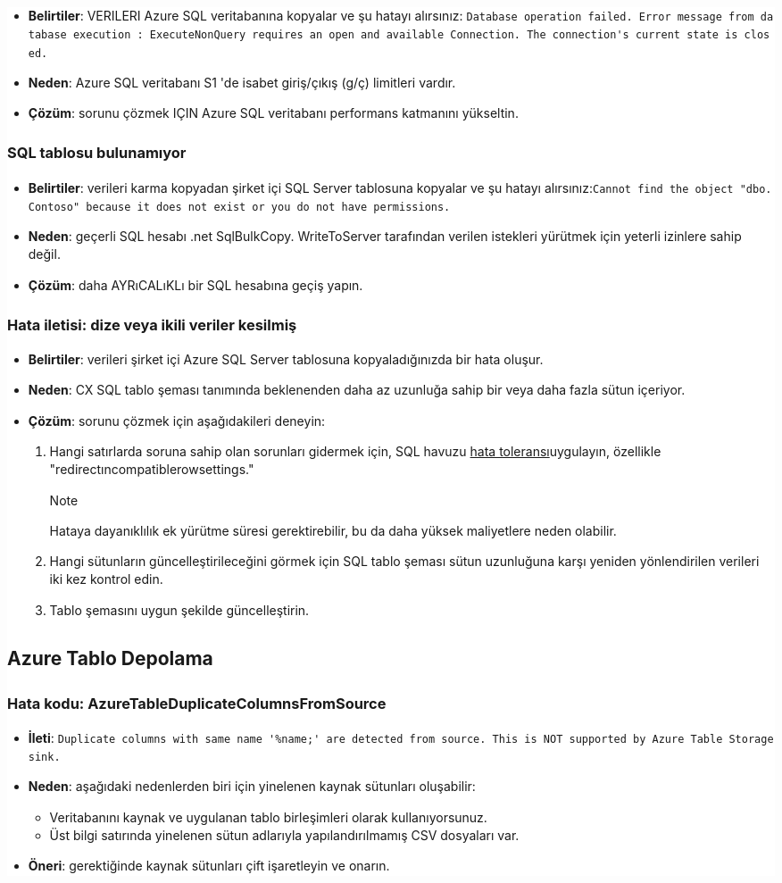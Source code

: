 - **Belirtiler**: VERILERI Azure SQL veritabanına kopyalar ve şu hatayı alırsınız: `Database operation failed. Error message from database execution : ExecuteNonQuery requires an open and available Connection. The connection's current state is closed.`

- **Neden**: Azure SQL veritabanı S1 'de isabet giriş/çıkış (g/ç) limitleri vardır.

- **Çözüm**: sorunu çözmek IÇIN Azure SQL veritabanı performans katmanını yükseltin. 


### <a name="sql-table-cant-be-found"></a>SQL tablosu bulunamıyor 

- **Belirtiler**: verileri karma kopyadan şirket içi SQL Server tablosuna kopyalar ve şu hatayı alırsınız:`Cannot find the object "dbo.Contoso" because it does not exist or you do not have permissions.`

- **Neden**: geçerli SQL hesabı .net SqlBulkCopy. WriteToServer tarafından verilen istekleri yürütmek için yeterli izinlere sahip değil.

- **Çözüm**: daha AYRıCALıKLı bir SQL hesabına geçiş yapın.


### <a name="error-message-string-or-binary-data-is-truncated"></a>Hata iletisi: dize veya ikili veriler kesilmiş

- **Belirtiler**: verileri şirket içi Azure SQL Server tablosuna kopyaladığınızda bir hata oluşur. 

- **Neden**: CX SQL tablo şeması tanımında beklenenden daha az uzunluğa sahip bir veya daha fazla sütun içeriyor.

- **Çözüm**: sorunu çözmek için aşağıdakileri deneyin:

    1. Hangi satırlarda soruna sahip olan sorunları gidermek için, SQL havuzu [hata toleransı](./copy-activity-fault-tolerance.md)uygulayın, özellikle "redirectıncompatiblerowsettings."

        > [!NOTE]
        > Hataya dayanıklılık ek yürütme süresi gerektirebilir, bu da daha yüksek maliyetlere neden olabilir.

    2. Hangi sütunların güncelleştirileceğini görmek için SQL tablo şeması sütun uzunluğuna karşı yeniden yönlendirilen verileri iki kez kontrol edin.

    3. Tablo şemasını uygun şekilde güncelleştirin.


## <a name="azure-table-storage"></a>Azure Tablo Depolama

### <a name="error-code-azuretableduplicatecolumnsfromsource"></a>Hata kodu: AzureTableDuplicateColumnsFromSource

- **İleti**: `Duplicate columns with same name '%name;' are detected from source. This is NOT supported by Azure Table Storage sink.`

- **Neden**: aşağıdaki nedenlerden biri için yinelenen kaynak sütunları oluşabilir:
   * Veritabanını kaynak ve uygulanan tablo birleşimleri olarak kullanıyorsunuz.
   * Üst bilgi satırında yinelenen sütun adlarıyla yapılandırılmamış CSV dosyaları var.

- **Öneri**: gerektiğinde kaynak sütunları çift işaretleyin ve onarın.
